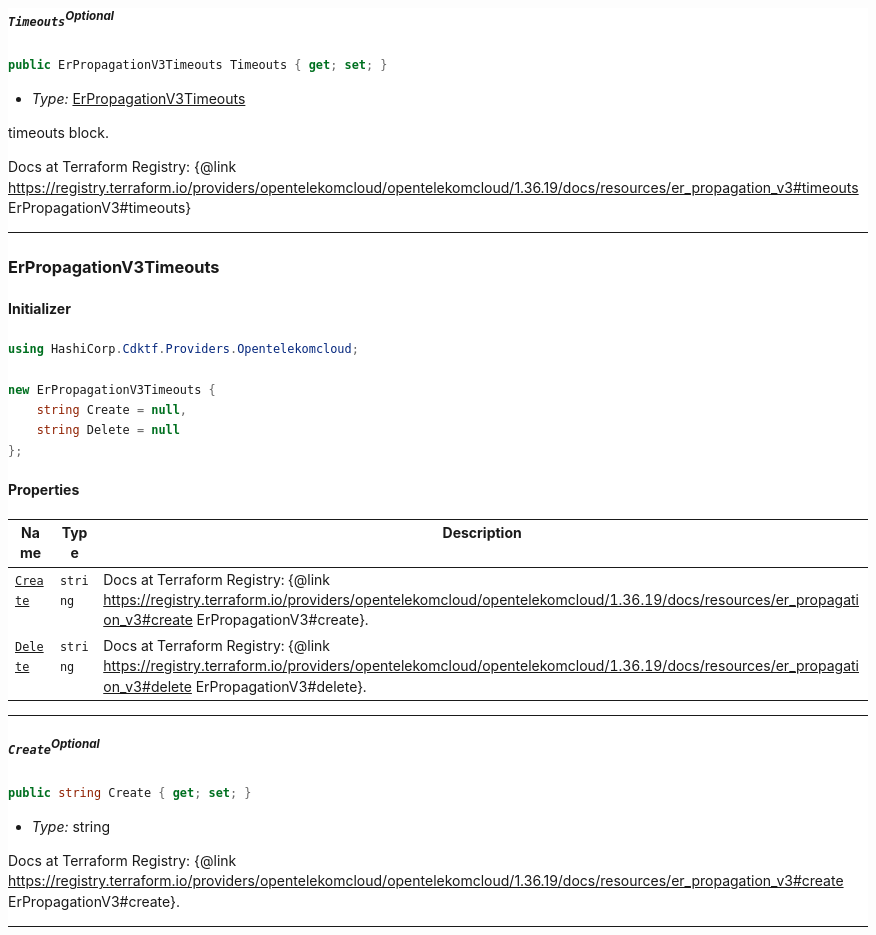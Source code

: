##### `Timeouts`<sup>Optional</sup> <a name="Timeouts" id="@cdktf/provider-opentelekomcloud.erPropagationV3.ErPropagationV3Config.property.timeouts"></a>

```csharp
public ErPropagationV3Timeouts Timeouts { get; set; }
```

- *Type:* <a href="#@cdktf/provider-opentelekomcloud.erPropagationV3.ErPropagationV3Timeouts">ErPropagationV3Timeouts</a>

timeouts block.

Docs at Terraform Registry: {@link https://registry.terraform.io/providers/opentelekomcloud/opentelekomcloud/1.36.19/docs/resources/er_propagation_v3#timeouts ErPropagationV3#timeouts}

---

### ErPropagationV3Timeouts <a name="ErPropagationV3Timeouts" id="@cdktf/provider-opentelekomcloud.erPropagationV3.ErPropagationV3Timeouts"></a>

#### Initializer <a name="Initializer" id="@cdktf/provider-opentelekomcloud.erPropagationV3.ErPropagationV3Timeouts.Initializer"></a>

```csharp
using HashiCorp.Cdktf.Providers.Opentelekomcloud;

new ErPropagationV3Timeouts {
    string Create = null,
    string Delete = null
};
```

#### Properties <a name="Properties" id="Properties"></a>

| **Name** | **Type** | **Description** |
| --- | --- | --- |
| <code><a href="#@cdktf/provider-opentelekomcloud.erPropagationV3.ErPropagationV3Timeouts.property.create">Create</a></code> | <code>string</code> | Docs at Terraform Registry: {@link https://registry.terraform.io/providers/opentelekomcloud/opentelekomcloud/1.36.19/docs/resources/er_propagation_v3#create ErPropagationV3#create}. |
| <code><a href="#@cdktf/provider-opentelekomcloud.erPropagationV3.ErPropagationV3Timeouts.property.delete">Delete</a></code> | <code>string</code> | Docs at Terraform Registry: {@link https://registry.terraform.io/providers/opentelekomcloud/opentelekomcloud/1.36.19/docs/resources/er_propagation_v3#delete ErPropagationV3#delete}. |

---

##### `Create`<sup>Optional</sup> <a name="Create" id="@cdktf/provider-opentelekomcloud.erPropagationV3.ErPropagationV3Timeouts.property.create"></a>

```csharp
public string Create { get; set; }
```

- *Type:* string

Docs at Terraform Registry: {@link https://registry.terraform.io/providers/opentelekomcloud/opentelekomcloud/1.36.19/docs/resources/er_propagation_v3#create ErPropagationV3#create}.

---